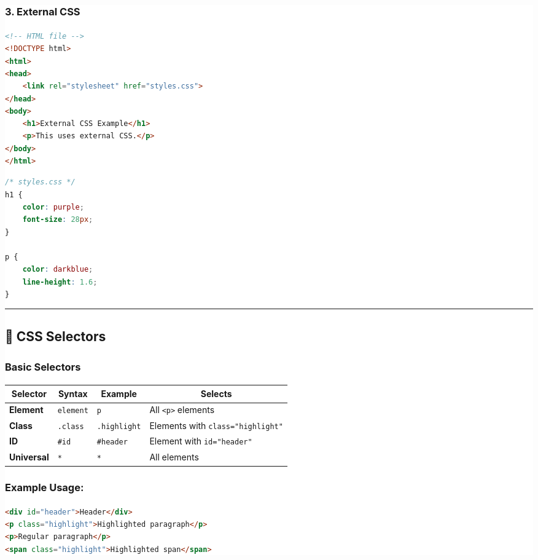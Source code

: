 ### 3. External CSS
```html
<!-- HTML file -->
<!DOCTYPE html>
<html>
<head>
    <link rel="stylesheet" href="styles.css">
</head>
<body>
    <h1>External CSS Example</h1>
    <p>This uses external CSS.</p>
</body>
</html>
```

```css
/* styles.css */
h1 {
    color: purple;
    font-size: 28px;
}

p {
    color: darkblue;
    line-height: 1.6;
}
```

---

## 🎯 CSS Selectors

### Basic Selectors

| Selector | Syntax | Example | Selects |
|----------|--------|---------|---------|
| **Element** | `element` | `p` | All `<p>` elements |
| **Class** | `.class` | `.highlight` | Elements with `class="highlight"` |
| **ID** | `#id` | `#header` | Element with `id="header"` |
| **Universal** | `*` | `*` | All elements |

### Example Usage:
```html
<div id="header">Header</div>
<p class="highlight">Highlighted paragraph</p>
<p>Regular paragraph</p>
<span class="highlight">Highlighted span</span>
```
